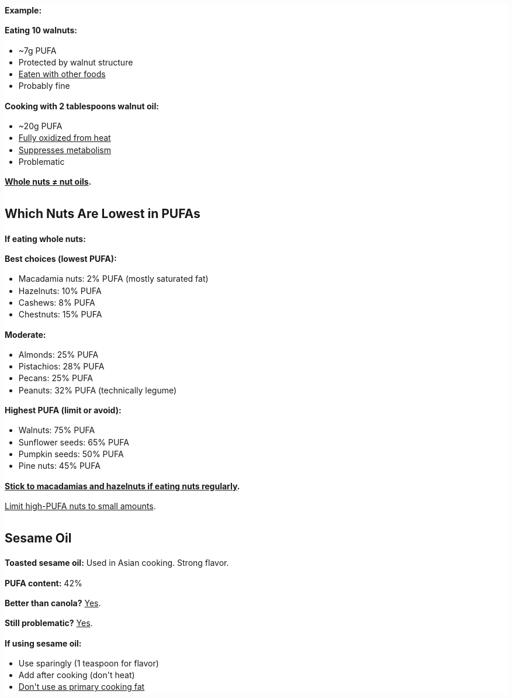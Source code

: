 **Example:**

**Eating 10 walnuts:**
- ~7g PUFA
- Protected by walnut structure
- [Eaten with other foods](/blog/meal-planning)
- Probably fine

**Cooking with 2 tablespoons walnut oil:**
- ~20g PUFA
- [Fully oxidized from heat](/blog/pufas-oxidative-stress)
- [Suppresses metabolism](/blog/seed-oils-and-thyroid)
- Problematic

**[Whole nuts ≠ nut oils](/blog/seven-day-pufa-purge).**

## Which Nuts Are Lowest in PUFAs

**If eating whole nuts:**

**Best choices (lowest PUFA):**
- Macadamia nuts: 2% PUFA (mostly saturated fat)
- Hazelnuts: 10% PUFA
- Cashews: 8% PUFA
- Chestnuts: 15% PUFA

**Moderate:**
- Almonds: 25% PUFA
- Pistachios: 28% PUFA
- Pecans: 25% PUFA
- Peanuts: 32% PUFA (technically legume)

**Highest PUFA (limit or avoid):**
- Walnuts: 75% PUFA
- Sunflower seeds: 65% PUFA
- Pumpkin seeds: 50% PUFA
- Pine nuts: 45% PUFA

**[Stick to macadamias and hazelnuts if eating nuts regularly](/blog/meal-planning).**

[Limit high-PUFA nuts to small amounts](/blog/seven-day-pufa-purge).

## Sesame Oil

**Toasted sesame oil:**
Used in Asian cooking. Strong flavor.

**PUFA content:** 42%

**Better than canola?** [Yes](/blog/reading-food-labels).

**Still problematic?** [Yes](/blog/seed-oils-and-thyroid).

**If using sesame oil:**
- Use sparingly (1 teaspoon for flavor)
- Add after cooking (don't heat)
- [Don't use as primary cooking fat](/blog/cooking-basics)
